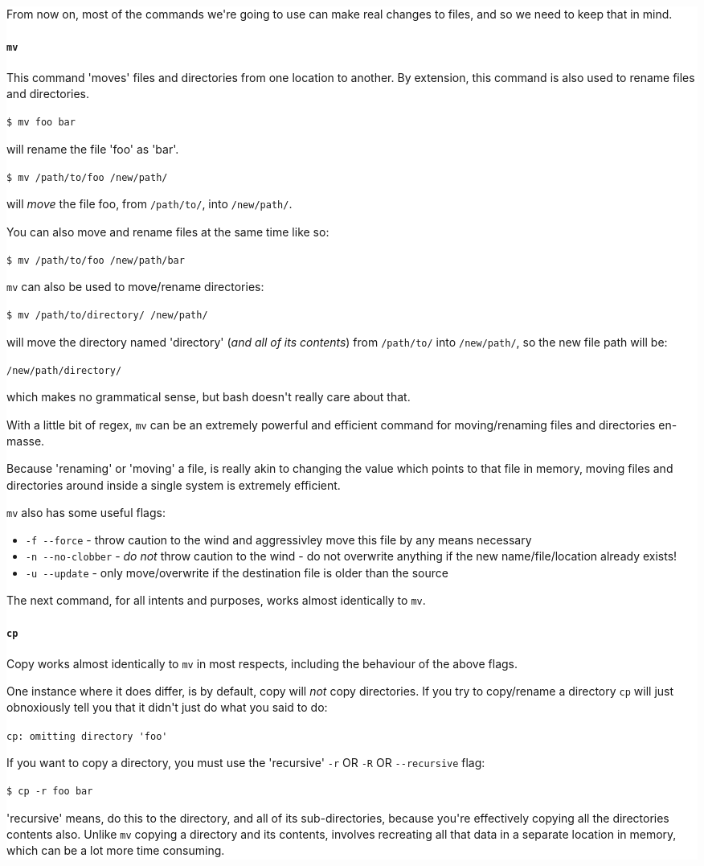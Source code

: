 From now on, most of the commands we're going to use can make real changes to files, and so we need to keep that in mind.

#### `mv` ####  

This command 'moves' files and directories from one location to another. By extension, this command is also used to rename files and directories.

    $ mv foo bar

will rename the file 'foo' as 'bar'.

    $ mv /path/to/foo /new/path/

will *move* the file foo, from `/path/to/`, into `/new/path/`.

You can also move and rename files at the same time like so:

    $ mv /path/to/foo /new/path/bar

`mv` can also be used to move/rename directories:

    $ mv /path/to/directory/ /new/path/

will move the directory named 'directory' (*and all of its contents*) from `/path/to/` into `/new/path/`, so the new file path will be:

    /new/path/directory/

which makes no grammatical sense, but bash doesn't really care about that.

With a little bit of regex, `mv` can be an extremely powerful and efficient command for moving/renaming files and directories en-masse.

Because 'renaming' or 'moving' a file, is really akin to changing the value which points to that file in memory, moving files and directories around inside a single system is extremely efficient.

`mv` also has some useful flags:

- `-f --force` - throw caution to the wind and aggressivley move this file by any means necessary
- `-n --no-clobber` - *do not* throw caution to the wind - do not overwrite anything if the new name/file/location already exists!
- `-u --update` - only move/overwrite if the destination file is older than the source

The next command, for all intents and purposes, works almost identically to `mv`.

#### `cp` ####  

Copy works almost identically to `mv` in most respects, including the behaviour of the above flags.

One instance where it does differ, is by default, copy will *not* copy directories. If you try to copy/rename a directory `cp` will just obnoxiously tell you that it didn't just do what you said to do:

    cp: omitting directory 'foo'

If you want to copy a directory, you must use the 'recursive' `-r` OR `-R` OR `--recursive` flag:

    $ cp -r foo bar

'recursive' means, do this to the directory, and all of its sub-directories, because you're effectively copying all the directories contents also. Unlike `mv` copying a directory and its contents,
involves recreating all that data in a separate location in memory, which can be a lot more time consuming.
